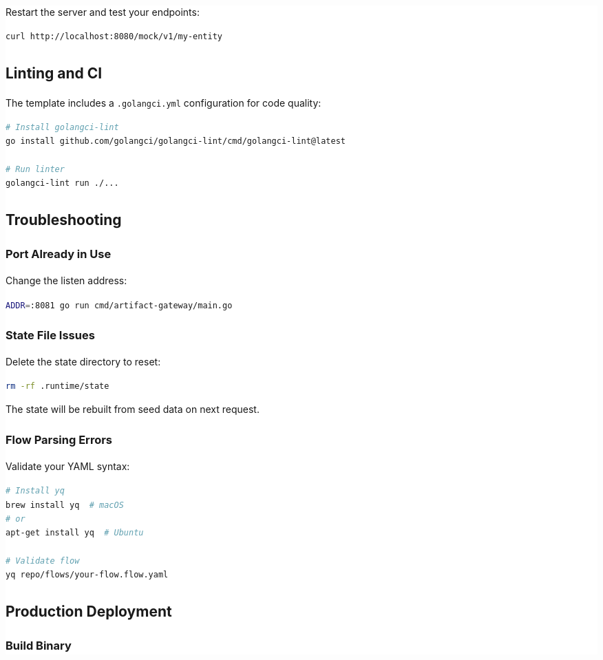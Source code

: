 Restart the server and test your endpoints:

```bash
curl http://localhost:8080/mock/v1/my-entity
```

## Linting and CI

The template includes a `.golangci.yml` configuration for code quality:

```bash
# Install golangci-lint
go install github.com/golangci/golangci-lint/cmd/golangci-lint@latest

# Run linter
golangci-lint run ./...
```

## Troubleshooting

### Port Already in Use

Change the listen address:

```bash
ADDR=:8081 go run cmd/artifact-gateway/main.go
```

### State File Issues

Delete the state directory to reset:

```bash
rm -rf .runtime/state
```

The state will be rebuilt from seed data on next request.

### Flow Parsing Errors

Validate your YAML syntax:

```bash
# Install yq
brew install yq  # macOS
# or
apt-get install yq  # Ubuntu

# Validate flow
yq repo/flows/your-flow.flow.yaml
```

## Production Deployment

### Build Binary
